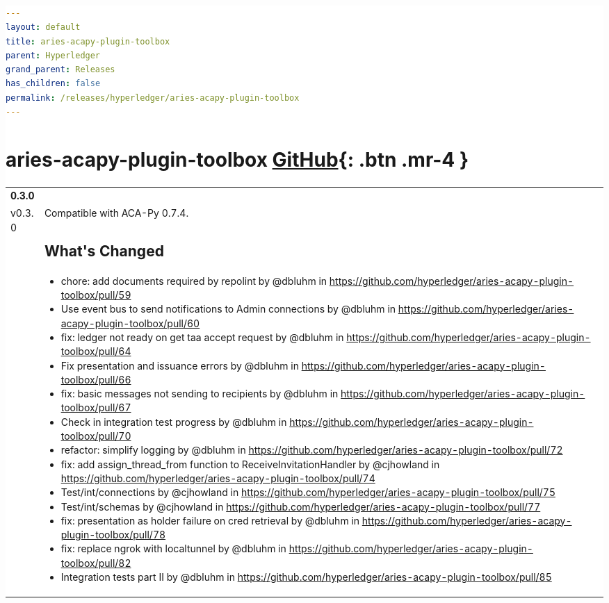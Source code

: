 ```yaml
---
layout: default
title: aries-acapy-plugin-toolbox
parent: Hyperledger
grand_parent: Releases
has_children: false
permalink: /releases/hyperledger/aries-acapy-plugin-toolbox
---
```


# aries-acapy-plugin-toolbox <span class="fs-3 right-align">[GitHub](https://github.com/hyperledger/aries-acapy-plugin-toolbox){: .btn .mr-4 }</span>


<div>
    <table>
        <tr>
            <td colspan="2">
                <b>
                    0.3.0
                </b>
            </td>
        </tr>
        <tr>
            <td>
                <span class="chip">
                    v0.3.0
                </span>
            </td>
            <td>
                Compatible with ACA-Py 0.7.4.

## What's Changed
* chore: add documents required by repolint by @dbluhm in https://github.com/hyperledger/aries-acapy-plugin-toolbox/pull/59
* Use event bus to send notifications to Admin connections by @dbluhm in https://github.com/hyperledger/aries-acapy-plugin-toolbox/pull/60
* fix: ledger not ready on get taa accept request by @dbluhm in https://github.com/hyperledger/aries-acapy-plugin-toolbox/pull/64
* Fix presentation and issuance errors by @dbluhm in https://github.com/hyperledger/aries-acapy-plugin-toolbox/pull/66
* fix: basic messages not sending to recipients by @dbluhm in https://github.com/hyperledger/aries-acapy-plugin-toolbox/pull/67
* Check in integration test progress by @dbluhm in https://github.com/hyperledger/aries-acapy-plugin-toolbox/pull/70
* refactor: simplify logging by @dbluhm in https://github.com/hyperledger/aries-acapy-plugin-toolbox/pull/72
* fix: add assign_thread_from function to ReceiveInvitationHandler by @cjhowland in https://github.com/hyperledger/aries-acapy-plugin-toolbox/pull/74
* Test/int/connections by @cjhowland in https://github.com/hyperledger/aries-acapy-plugin-toolbox/pull/75
* Test/int/schemas by @cjhowland in https://github.com/hyperledger/aries-acapy-plugin-toolbox/pull/77
* fix: presentation as holder failure on cred retrieval by @dbluhm in https://github.com/hyperledger/aries-acapy-plugin-toolbox/pull/78
* fix: replace ngrok with localtunnel by @dbluhm in https://github.com/hyperledger/aries-acapy-plugin-toolbox/pull/82
* Integration tests part II by @dbluhm in https://github.com/hyperledger/aries-acapy-plugin-toolbox/pull/85